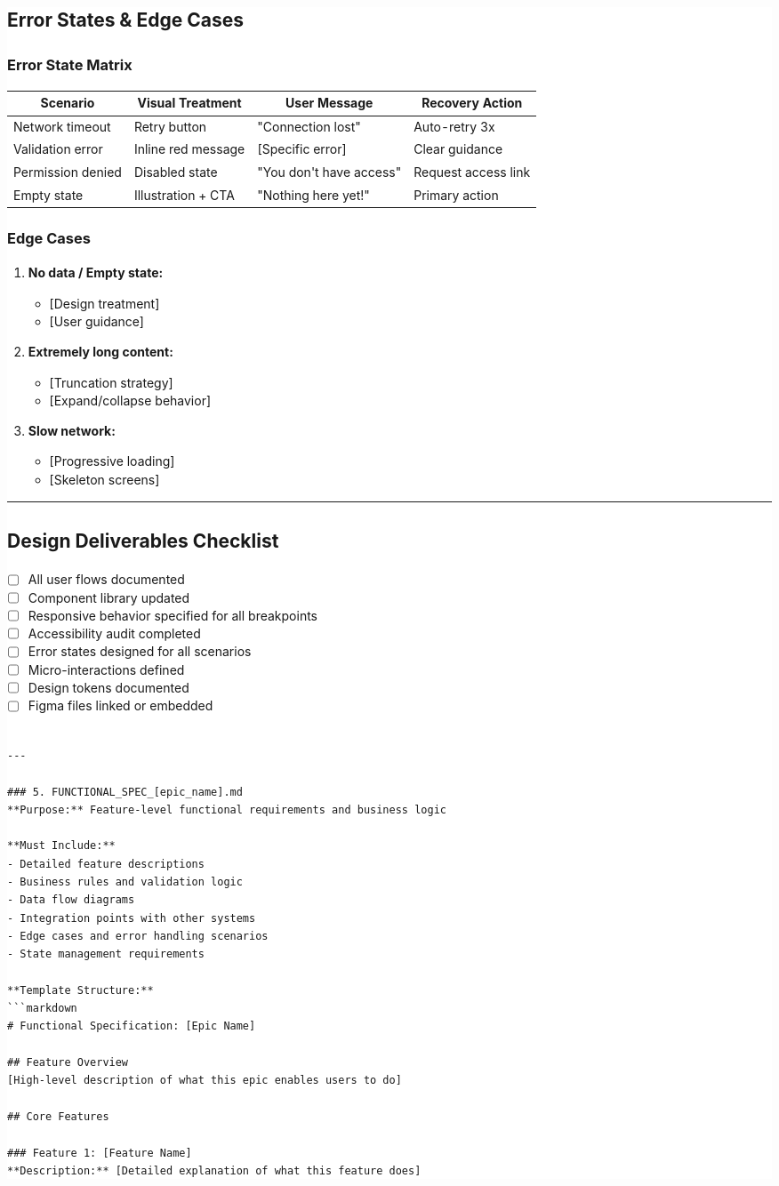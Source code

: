 
## Error States & Edge Cases

### Error State Matrix
| Scenario | Visual Treatment | User Message | Recovery Action |
|----------|-----------------|--------------|-----------------|
| Network timeout | Retry button | "Connection lost" | Auto-retry 3x |
| Validation error | Inline red message | [Specific error] | Clear guidance |
| Permission denied | Disabled state | "You don't have access" | Request access link |
| Empty state | Illustration + CTA | "Nothing here yet!" | Primary action |

### Edge Cases
1. **No data / Empty state:**
   - [Design treatment]
   - [User guidance]

2. **Extremely long content:**
   - [Truncation strategy]
   - [Expand/collapse behavior]

3. **Slow network:**
   - [Progressive loading]
   - [Skeleton screens]

---

## Design Deliverables Checklist
- [ ] All user flows documented
- [ ] Component library updated
- [ ] Responsive behavior specified for all breakpoints
- [ ] Accessibility audit completed
- [ ] Error states designed for all scenarios
- [ ] Micro-interactions defined
- [ ] Design tokens documented
- [ ] Figma files linked or embedded
```

---

### 5. FUNCTIONAL_SPEC_[epic_name].md
**Purpose:** Feature-level functional requirements and business logic

**Must Include:**
- Detailed feature descriptions
- Business rules and validation logic
- Data flow diagrams
- Integration points with other systems
- Edge cases and error handling scenarios
- State management requirements

**Template Structure:**
```markdown
# Functional Specification: [Epic Name]

## Feature Overview
[High-level description of what this epic enables users to do]

## Core Features

### Feature 1: [Feature Name]
**Description:** [Detailed explanation of what this feature does]
```